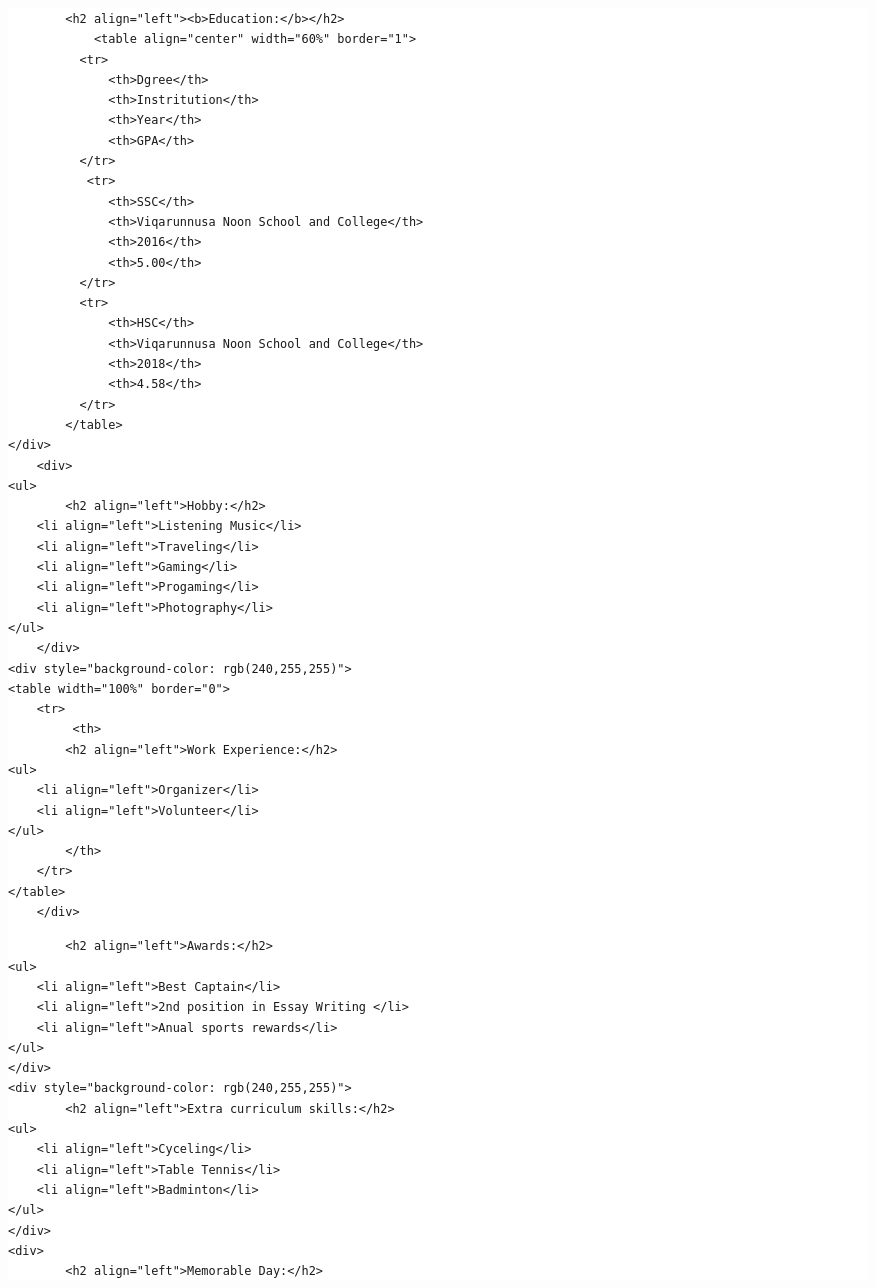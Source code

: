             <h2 align="left"><b>Education:</b></h2>
                <table align="center" width="60%" border="1">
              <tr>
                  <th>Dgree</th>
                  <th>Instritution</th>
                  <th>Year</th>
                  <th>GPA</th>
              </tr>
               <tr>
                  <th>SSC</th>
                  <th>Viqarunnusa Noon School and College</th>
                  <th>2016</th>
                  <th>5.00</th>
              </tr>      
              <tr>
                  <th>HSC</th>
                  <th>Viqarunnusa Noon School and College</th>
                  <th>2018</th>
                  <th>4.58</th>
              </tr>
            </table>
    </div>
        <div>
    <ul>
            <h2 align="left">Hobby:</h2>
        <li align="left">Listening Music</li>
        <li align="left">Traveling</li>
        <li align="left">Gaming</li>
        <li align="left">Progaming</li>
        <li align="left">Photography</li>
    </ul>
        </div>    
    <div style="background-color: rgb(240,255,255)">
    <table width="100%" border="0">
        <tr>
             <th>
            <h2 align="left">Work Experience:</h2>
    <ul>
        <li align="left">Organizer</li>
        <li align="left">Volunteer</li>
    </ul>
            </th>
        </tr>
    </table>
        </div>
   <div>
        
            <h2 align="left">Awards:</h2>
    <ul>
        <li align="left">Best Captain</li>
        <li align="left">2nd position in Essay Writing </li>
        <li align="left">Anual sports rewards</li>
    </ul>
    </div>
    <div style="background-color: rgb(240,255,255)">
            <h2 align="left">Extra curriculum skills:</h2>
    <ul>
        <li align="left">Cyceling</li>
        <li align="left">Table Tennis</li>
        <li align="left">Badminton</li>
    </ul>
    </div>
    <div>
            <h2 align="left">Memorable Day:</h2>